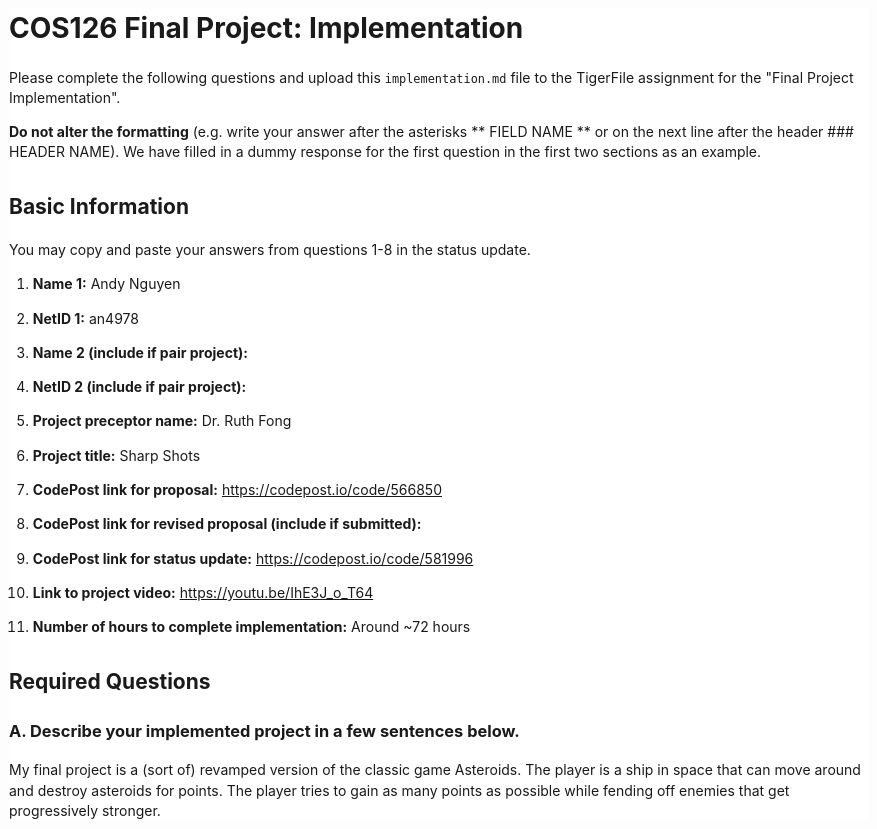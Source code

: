 # COS126 Final Project: Implementation

Please complete the following questions and upload this `implementation.md`
file to the TigerFile assignment for the "Final Project Implementation".

**Do not alter the formatting**
(e.g. write your answer after the asterisks ** FIELD NAME ** or on the next
line after the header ### HEADER NAME). We have filled in a dummy response
for the first question in the first two sections as an example.

## Basic Information

You may copy and paste your answers from questions 1-8 in the status update.

1. **Name 1:**
Andy Nguyen

2. **NetID 1:**
an4978

3. **Name 2 (include if pair project):**


4. **NetID 2 (include if pair project):**


5. **Project preceptor name:**
Dr. Ruth Fong

6. **Project title:**
Sharp Shots

7. **CodePost link for proposal:**
https://codepost.io/code/566850

8. **CodePost link for revised proposal (include if submitted):**


9. **CodePost link for status update:**
https://codepost.io/code/581996

10. **Link to project video:**
https://youtu.be/IhE3J_o_T64

11. **Number of hours to complete implementation:**
Around ~72 hours

## Required Questions

### A. Describe your implemented project in a few sentences below.

My final project is a (sort of) revamped version of the classic game Asteroids.
The player is a ship in space that can move around and destroy asteroids for
points. The player tries to gain as many points as possible while fending off
enemies that get progressively stronger.
